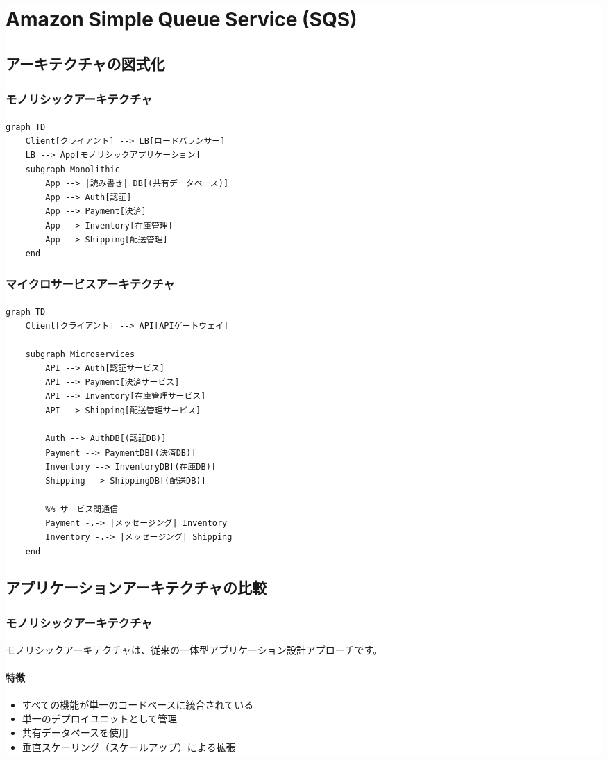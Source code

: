 # Amazon Simple Queue Service (SQS)

## アーキテクチャの図式化

### モノリシックアーキテクチャ
```mermaid
graph TD
    Client[クライアント] --> LB[ロードバランサー]
    LB --> App[モノリシックアプリケーション]
    subgraph Monolithic
        App --> |読み書き| DB[(共有データベース)]
        App --> Auth[認証]
        App --> Payment[決済]
        App --> Inventory[在庫管理]
        App --> Shipping[配送管理]
    end
```

### マイクロサービスアーキテクチャ
```mermaid
graph TD
    Client[クライアント] --> API[APIゲートウェイ]
    
    subgraph Microservices
        API --> Auth[認証サービス]
        API --> Payment[決済サービス]
        API --> Inventory[在庫管理サービス]
        API --> Shipping[配送管理サービス]
        
        Auth --> AuthDB[(認証DB)]
        Payment --> PaymentDB[(決済DB)]
        Inventory --> InventoryDB[(在庫DB)]
        Shipping --> ShippingDB[(配送DB)]
        
        %% サービス間通信
        Payment -.-> |メッセージング| Inventory
        Inventory -.-> |メッセージング| Shipping
    end
```

## アプリケーションアーキテクチャの比較

### モノリシックアーキテクチャ

モノリシックアーキテクチャは、従来の一体型アプリケーション設計アプローチです。

#### 特徴
- すべての機能が単一のコードベースに統合されている
- 単一のデプロイユニットとして管理
- 共有データベースを使用
- 垂直スケーリング（スケールアップ）による拡張
